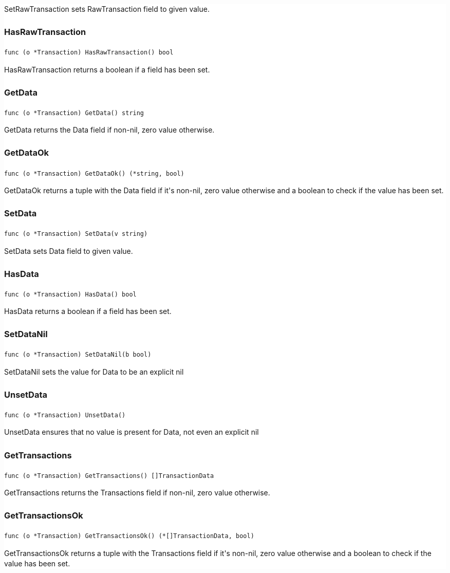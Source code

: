 SetRawTransaction sets RawTransaction field to given value.

### HasRawTransaction

`func (o *Transaction) HasRawTransaction() bool`

HasRawTransaction returns a boolean if a field has been set.

### GetData

`func (o *Transaction) GetData() string`

GetData returns the Data field if non-nil, zero value otherwise.

### GetDataOk

`func (o *Transaction) GetDataOk() (*string, bool)`

GetDataOk returns a tuple with the Data field if it's non-nil, zero value otherwise and a boolean to check if the value has been set.

### SetData

`func (o *Transaction) SetData(v string)`

SetData sets Data field to given value.

### HasData

`func (o *Transaction) HasData() bool`

HasData returns a boolean if a field has been set.

### SetDataNil

`func (o *Transaction) SetDataNil(b bool)`

SetDataNil sets the value for Data to be an explicit nil

### UnsetData

`func (o *Transaction) UnsetData()`

UnsetData ensures that no value is present for Data, not even an explicit nil

### GetTransactions

`func (o *Transaction) GetTransactions() []TransactionData`

GetTransactions returns the Transactions field if non-nil, zero value otherwise.

### GetTransactionsOk

`func (o *Transaction) GetTransactionsOk() (*[]TransactionData, bool)`

GetTransactionsOk returns a tuple with the Transactions field if it's non-nil, zero value otherwise and a boolean to check if the value has been set.
